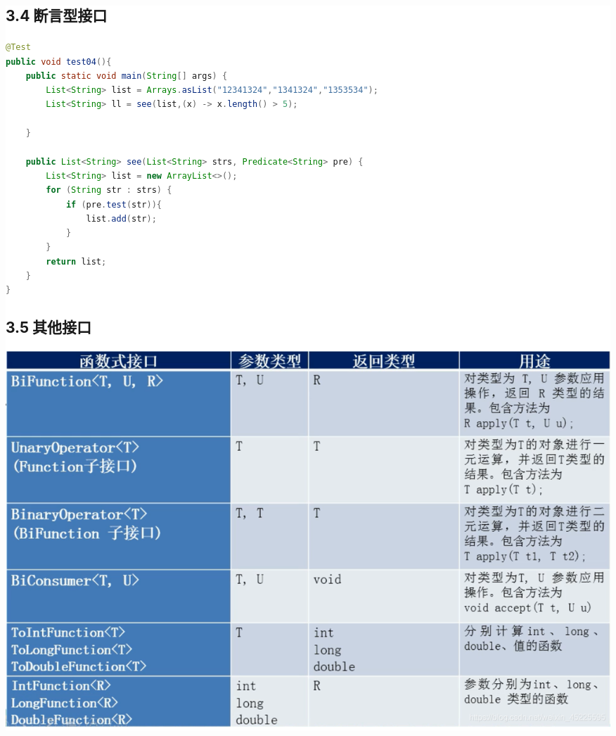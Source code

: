 ```java
```


## 3.4 断言型接口

```java
@Test
public void test04(){
    public static void main(String[] args) {
        List<String> list = Arrays.asList("12341324","1341324","1353534");
    	List<String> ll = see(list,(x) -> x.length() > 5);
        
	}
    
    public List<String> see(List<String> strs, Predicate<String> pre) {
        List<String> list = new ArrayList<>();
        for (String str : strs) {
            if (pre.test(str)){
                list.add(str);
            }
        }
        return list;
    }
}
```


## 3.5 其他接口

![在这里插入图片描述](java8.assets/20200518225311406.png)
